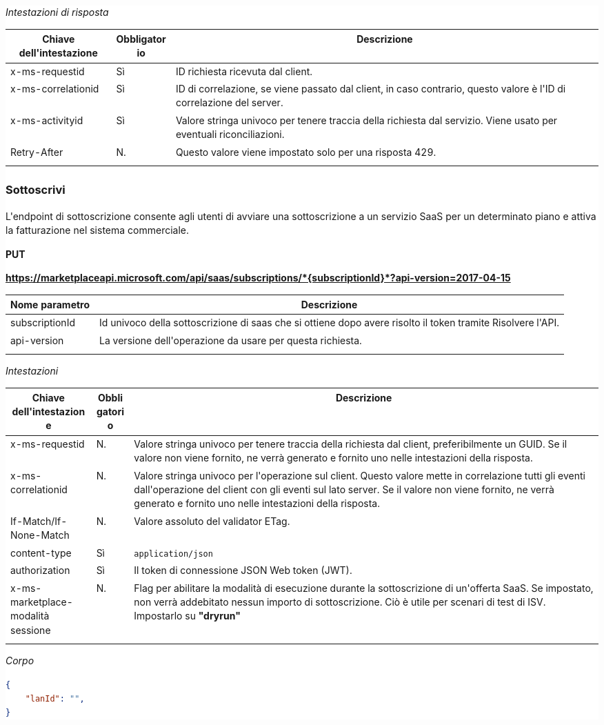 
*Intestazioni di risposta*

| **Chiave dell'intestazione**     | **Obbligatorio** | **Descrizione**                                                                                        |
|--------------------|--------------|--------------------------------------------------------------------------------------------------------|
| x-ms-requestid     | Sì          | ID richiesta ricevuta dal client.                                                                   |
| x-ms-correlationid | Sì          | ID di correlazione, se viene passato dal client, in caso contrario, questo valore è l'ID di correlazione del server.                   |
| x-ms-activityid    | Sì          | Valore stringa univoco per tenere traccia della richiesta dal servizio. Viene usato per eventuali riconciliazioni. |
| Retry-After        | N.           | Questo valore viene impostato solo per una risposta 429.                                                                   |
|  |  |  |


### <a name="subscribe"></a>Sottoscrivi

L'endpoint di sottoscrizione consente agli utenti di avviare una sottoscrizione a un servizio SaaS per un determinato piano e attiva la fatturazione nel sistema commerciale.

**PUT**

**https://marketplaceapi.microsoft.com/api/saas/subscriptions/*{subscriptionId}*?api-version=2017-04-15**

| **Nome parametro**  | **Descrizione**                                       |
|---------------------|-------------------------------------------------------|
| subscriptionId      | Id univoco della sottoscrizione di saas che si ottiene dopo avere risolto il token tramite Risolvere l'API.                              |
| api-version         | La versione dell'operazione da usare per questa richiesta. |
|  |  |

*Intestazioni*

|  **Chiave dell'intestazione**        | **Obbligatorio** |  **Descrizione**                                                  |
| ------------------     | ------------ | --------------------------------------------------------------------------------------- |
| x-ms-requestid         |   N.         | Valore stringa univoco per tenere traccia della richiesta dal client, preferibilmente un GUID. Se il valore non viene fornito, ne verrà generato e fornito uno nelle intestazioni della risposta. |
| x-ms-correlationid     |   N.         | Valore stringa univoco per l'operazione sul client. Questo valore mette in correlazione tutti gli eventi dall'operazione del client con gli eventi sul lato server. Se il valore non viene fornito, ne verrà generato e fornito uno nelle intestazioni della risposta. |
| If-Match/If-None-Match |   N.         |   Valore assoluto del validator ETag.                                                          |
| content-type           |   Sì        |    `application/json`                                                                   |
|  authorization         |   Sì        |    Il token di connessione JSON Web token (JWT).                                               |
| x-ms-marketplace-modalità sessione| N. | Flag per abilitare la modalità di esecuzione durante la sottoscrizione di un'offerta SaaS. Se impostato, non verrà addebitato nessun importo di sottoscrizione. Ciò è utile per scenari di test di ISV. Impostarlo su **"dryrun"**|
|  |  |  |

*Corpo*

``` json
{
    "lanId": "",
}
```
